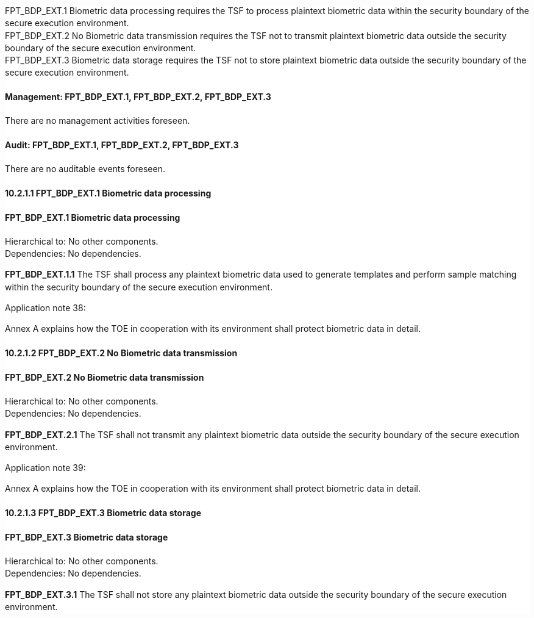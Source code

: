 FPT\_BDP\_EXT.1 Biometric data processing requires the TSF 
to process plaintext biometric data within the security boundary 
of the secure execution environment.  
FPT\_BDP\_EXT.2 No Biometric data transmission requires 
the TSF not to transmit plaintext biometric data outside
the security boundary of the secure execution environment.     
FPT\_BDP\_EXT.3 Biometric data storage requires the TSF 
not to store plaintext biometric data outside the security 
boundary of the secure execution environment.  

#### Management: FPT\_BDP\_EXT.1, FPT\_BDP\_EXT.2, FPT\_BDP\_EXT.3
There are no management activities foreseen.

#### Audit: FPT\_BDP\_EXT.1, FPT\_BDP\_EXT.2, FPT\_BDP\_EXT.3
There are no auditable events foreseen.

#### 10.2.1.1 FPT\_BDP\_EXT.1 Biometric data processing
#### FPT\_BDP\_EXT.1 Biometric data processing
Hierarchical to: No other components.   
Dependencies: No dependencies.

**FPT\_BDP\_EXT.1.1** The TSF shall process any plaintext biometric
data used to generate templates and perform sample matching within the 
security boundary of the secure execution environment.

Application note 38:

Annex A explains how the TOE in cooperation with its environment shall
protect biometric data in detail.

#### 10.2.1.2 FPT\_BDP\_EXT.2 No Biometric data transmission 
#### FPT\_BDP\_EXT.2 No Biometric data transmission 
Hierarchical to: No other components.   
Dependencies: No dependencies.

**FPT\_BDP\_EXT.2.1** The TSF shall not transmit any plaintext biometric
data outside the security boundary of the secure execution environment.

Application note 39:

Annex A explains how the TOE in cooperation with its environment shall
protect biometric data in detail.

#### 10.2.1.3 FPT\_BDP\_EXT.3 Biometric data storage 
#### FPT\_BDP\_EXT.3 Biometric data storage 
Hierarchical to: No other components.   
Dependencies: No dependencies.

**FPT\_BDP\_EXT.3.1** The TSF shall not store any plaintext biometric
data outside the security boundary of the secure execution environment.
